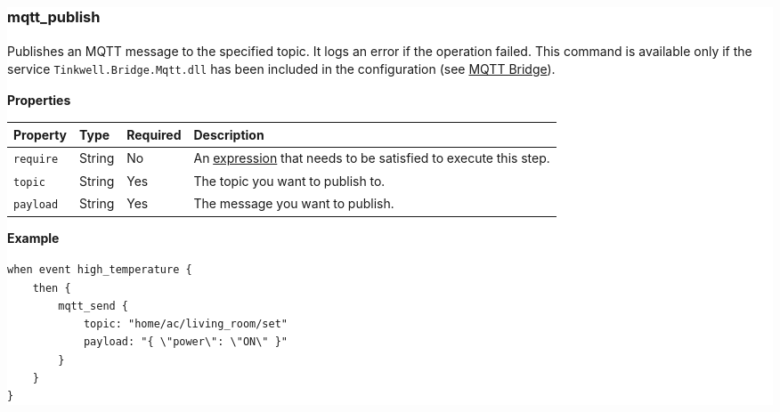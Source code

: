 ### mqtt_publish

Publishes an MQTT message to the specified topic. It logs an error if the operation failed. This command is available only if the service `Tinkwell.Bridge.Mqtt.dll` has been included in the configuration (see [MQTT Bridge](./MQTT-Bridge.md)).

**Properties**

| Property  | Type   | Required | Description                                                                    |
| :-------- | :----- | :------- | :----------------------------------------------------------------------------- |
| `require` | String | No       | An [expression](./Expressions.md) that needs to be satisfied to execute this step. |
| `topic`   | String | Yes      | The topic you want to publish to. |
| `payload` | String | Yes      | The message you want to publish. |

**Example**

```text
when event high_temperature {
    then {
        mqtt_send {
            topic: "home/ac/living_room/set"
            payload: "{ \"power\": \"ON\" }"
        }
    }
}
```
